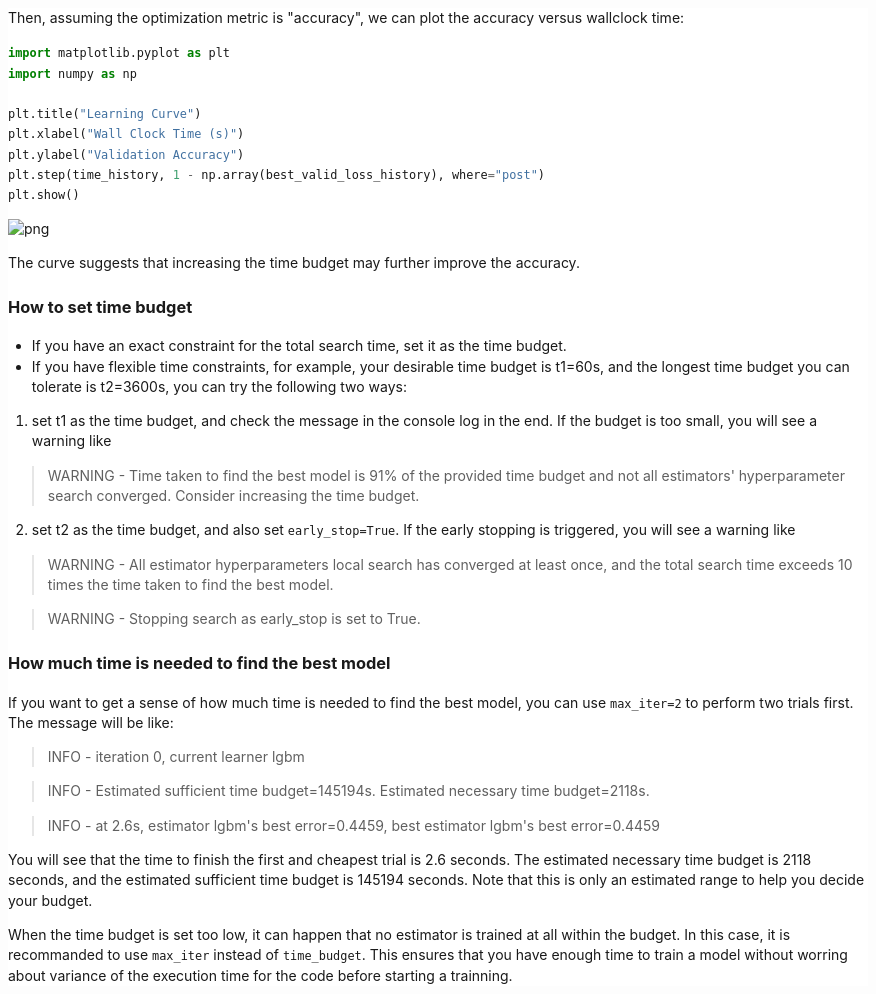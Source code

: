 Then, assuming the optimization metric is "accuracy", we can plot the accuracy versus wallclock time:

```python
import matplotlib.pyplot as plt
import numpy as np

plt.title("Learning Curve")
plt.xlabel("Wall Clock Time (s)")
plt.ylabel("Validation Accuracy")
plt.step(time_history, 1 - np.array(best_valid_loss_history), where="post")
plt.show()
```

![png](images/curve.png)

The curve suggests that increasing the time budget may further improve the accuracy.

### How to set time budget

* If you have an exact constraint for the total search time, set it as the time budget.
* If you have flexible time constraints, for example, your desirable time budget is t1=60s, and the longest time budget you can tolerate is t2=3600s, you can try the following two ways:
1. set t1 as the time budget, and check the message in the console log in the end. If the budget is too small, you will see a warning like
> WARNING - Time taken to find the best model is 91% of the provided time budget and not all estimators' hyperparameter search converged. Consider increasing the time budget.
2. set t2 as the time budget, and also set `early_stop=True`. If the early stopping is triggered, you will see a warning like
> WARNING - All estimator hyperparameters local search has converged at least once, and the total search time exceeds 10 times the time taken to find the best model.

 > WARNING - Stopping search as early_stop is set to True.

### How much time is needed to find the best model

If you want to get a sense of how much time is needed to find the best model, you can use `max_iter=2` to perform two trials first. The message will be like:
> INFO - iteration 0, current learner lgbm

> INFO - Estimated sufficient time budget=145194s. Estimated necessary time budget=2118s.

> INFO -  at 2.6s,  estimator lgbm's best error=0.4459,     best estimator lgbm's best error=0.4459

You will see that the time to finish the first and cheapest trial is 2.6 seconds. The estimated necessary time budget is 2118 seconds, and the estimated sufficient time budget is 145194 seconds. Note that this is only an estimated range to help you decide your budget.

When the time budget is set too low, it can happen that no estimator is trained at all within the budget. In this case, it is recommanded to use `max_iter` instead of `time_budget`. This ensures that you have enough time to train a model without worring about variance of the execution time for the code before starting a trainning.
